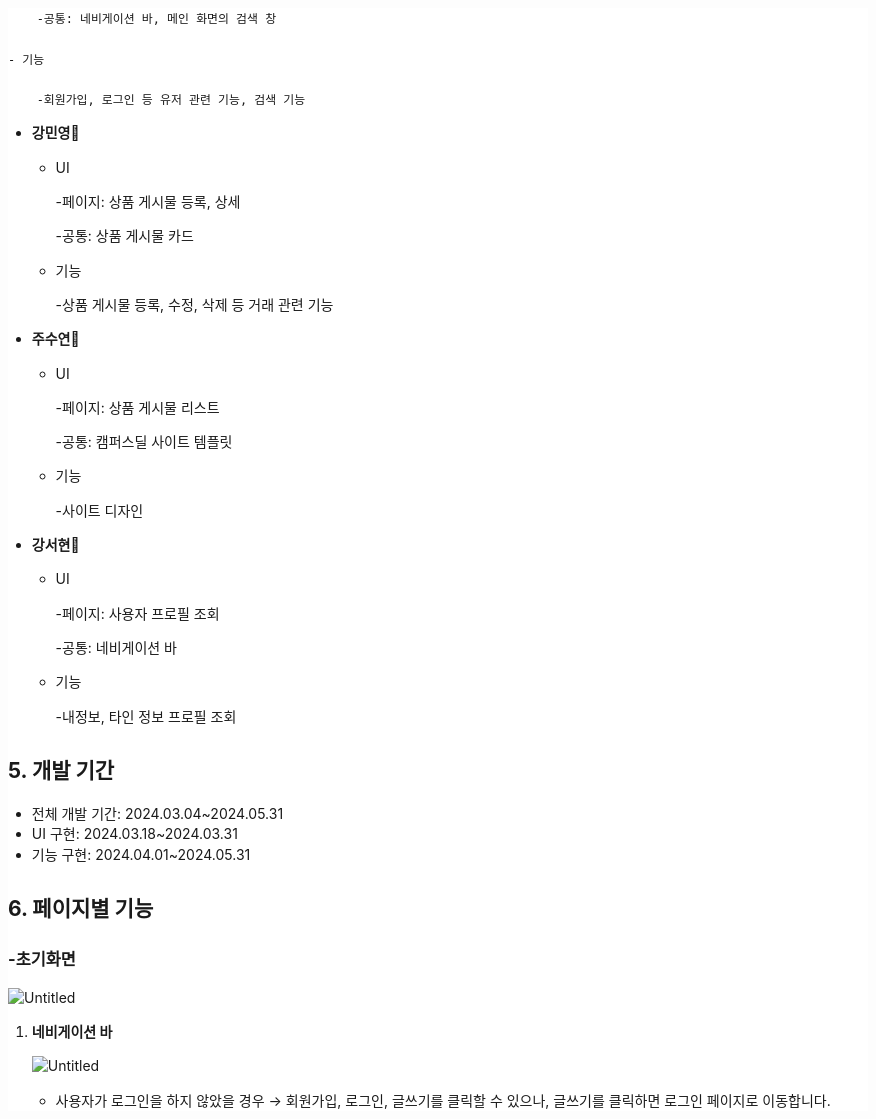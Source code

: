         -공통: 네비게이션 바, 메인 화면의 검색 창
        
    - 기능
        
        -회원가입, 로그인 등 유저 관련 기능, 검색 기능 
        

- **강민영🐥**
    - UI
        
        -페이지: 상품 게시물 등록, 상세
        
        -공통:  상품 게시물 카드 
        
    - 기능
        
        -상품 게시물 등록, 수정, 삭제 등 거래 관련 기능
        

- **주수연🐥**
    - UI
        
        -페이지: 상품 게시물 리스트
        
        -공통:  캠퍼스딜 사이트 템플릿
        
    - 기능
        
        -사이트 디자인
        
- **강서현🐥**
    - UI
        
        -페이지: 사용자 프로필 조회
        
        -공통:   네비게이션 바
        
    - 기능
        
        -내정보, 타인 정보 프로필 조회
        

## 5. 개발 기간

- 전체 개발 기간: 2024.03.04~2024.05.31
- UI 구현: 2024.03.18~2024.03.31
- 기능 구현: 2024.04.01~2024.05.31

## 6. 페이지별 기능

### -초기화면

![Untitled](%5B%E1%84%86%E1%85%A5%E1%84%8D%E1%85%B5%E1%86%AB%E1%84%87%E1%85%A7%E1%86%BC%E1%84%8B%E1%85%A1%E1%84%85%E1%85%B5%5D%20CampusDeal%20%E1%84%8B%E1%85%B0%E1%86%B8%E1%84%89%E1%85%A1%E1%84%8B%E1%85%B5%E1%84%90%E1%85%B3%2033cc962886474805be66987098cadd24/Untitled.png)

1. **네비게이션 바**
    
    ![Untitled](%5B%E1%84%86%E1%85%A5%E1%84%8D%E1%85%B5%E1%86%AB%E1%84%87%E1%85%A7%E1%86%BC%E1%84%8B%E1%85%A1%E1%84%85%E1%85%B5%5D%20CampusDeal%20%E1%84%8B%E1%85%B0%E1%86%B8%E1%84%89%E1%85%A1%E1%84%8B%E1%85%B5%E1%84%90%E1%85%B3%2033cc962886474805be66987098cadd24/Untitled%201.png)
    
    - 사용자가 로그인을 하지 않았을 경우 → 회원가입, 로그인, 글쓰기를 클릭할 수 있으나, 글쓰기를 클릭하면 로그인 페이지로 이동합니다.
    